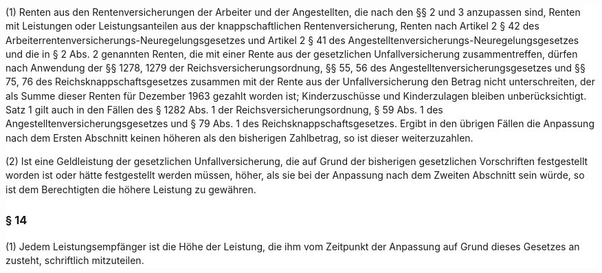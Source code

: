 <div class="jurAbsatz">

(1) Renten aus den Rentenversicherungen der Arbeiter und der
Angestellten, die nach den §§ 2 und 3 anzupassen sind, Renten mit
Leistungen oder Leistungsanteilen aus der knappschaftlichen
Rentenversicherung, Renten nach Artikel 2 § 42 des
Arbeiterrentenversicherungs-Neuregelungsgesetzes und Artikel 2 § 41 des
Angestelltenversicherungs-Neuregelungsgesetzes und die in § 2 Abs. 2
genannten Renten, die mit einer Rente aus der gesetzlichen
Unfallversicherung zusammentreffen, dürfen nach Anwendung der §§ 1278,
1279 der Reichsversicherungsordnung, §§ 55, 56 des
Angestelltenversicherungsgesetzes und §§ 75, 76 des
Reichsknappschaftsgesetzes zusammen mit der Rente aus der
Unfallversicherung den Betrag nicht unterschreiten, der als Summe dieser
Renten für Dezember 1963 gezahlt worden ist; Kinderzuschüsse und
Kinderzulagen bleiben unberücksichtigt. Satz 1 gilt auch in den Fällen
des § 1282 Abs. 1 der Reichsversicherungsordnung, § 59 Abs. 1 des
Angestelltenversicherungsgesetzes und § 79 Abs. 1 des
Reichsknappschaftsgesetzes. Ergibt in den übrigen Fällen die Anpassung
nach dem Ersten Abschnitt keinen höheren als den bisherigen Zahlbetrag,
so ist dieser weiterzuzahlen.

</div>

<div class="jurAbsatz">

(2) Ist eine Geldleistung der gesetzlichen Unfallversicherung, die auf
Grund der bisherigen gesetzlichen Vorschriften festgestellt worden ist
oder hätte festgestellt werden müssen, höher, als sie bei der Anpassung
nach dem Zweiten Abschnitt sein würde, so ist dem Berechtigten die
höhere Leistung zu gewähren.

</div>

</div>

</div>

</div>

<span id="BJNR008210974BJNE002100311.html"></span>

### § 14  

<div>

<div class="jnhtml">

<div>

<div class="jurAbsatz">

(1) Jedem Leistungsempfänger ist die Höhe der Leistung, die ihm vom
Zeitpunkt der Anpassung auf Grund dieses Gesetzes an zusteht,
schriftlich mitzuteilen.

</div>
